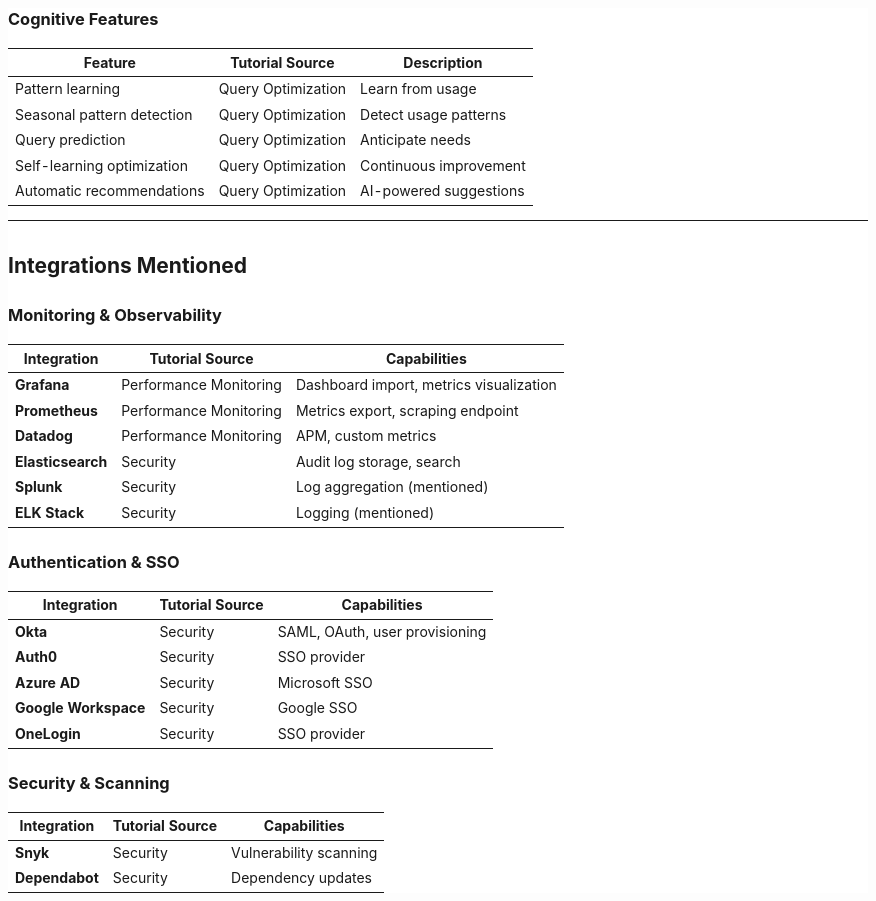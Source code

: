 ### Cognitive Features

| Feature | Tutorial Source | Description |
|---------|----------------|-------------|
| Pattern learning | Query Optimization | Learn from usage |
| Seasonal pattern detection | Query Optimization | Detect usage patterns |
| Query prediction | Query Optimization | Anticipate needs |
| Self-learning optimization | Query Optimization | Continuous improvement |
| Automatic recommendations | Query Optimization | AI-powered suggestions |

---

## Integrations Mentioned

### Monitoring & Observability

| Integration | Tutorial Source | Capabilities |
|-------------|----------------|--------------|
| **Grafana** | Performance Monitoring | Dashboard import, metrics visualization |
| **Prometheus** | Performance Monitoring | Metrics export, scraping endpoint |
| **Datadog** | Performance Monitoring | APM, custom metrics |
| **Elasticsearch** | Security | Audit log storage, search |
| **Splunk** | Security | Log aggregation (mentioned) |
| **ELK Stack** | Security | Logging (mentioned) |

### Authentication & SSO

| Integration | Tutorial Source | Capabilities |
|-------------|----------------|--------------|
| **Okta** | Security | SAML, OAuth, user provisioning |
| **Auth0** | Security | SSO provider |
| **Azure AD** | Security | Microsoft SSO |
| **Google Workspace** | Security | Google SSO |
| **OneLogin** | Security | SSO provider |

### Security & Scanning

| Integration | Tutorial Source | Capabilities |
|-------------|----------------|--------------|
| **Snyk** | Security | Vulnerability scanning |
| **Dependabot** | Security | Dependency updates |

